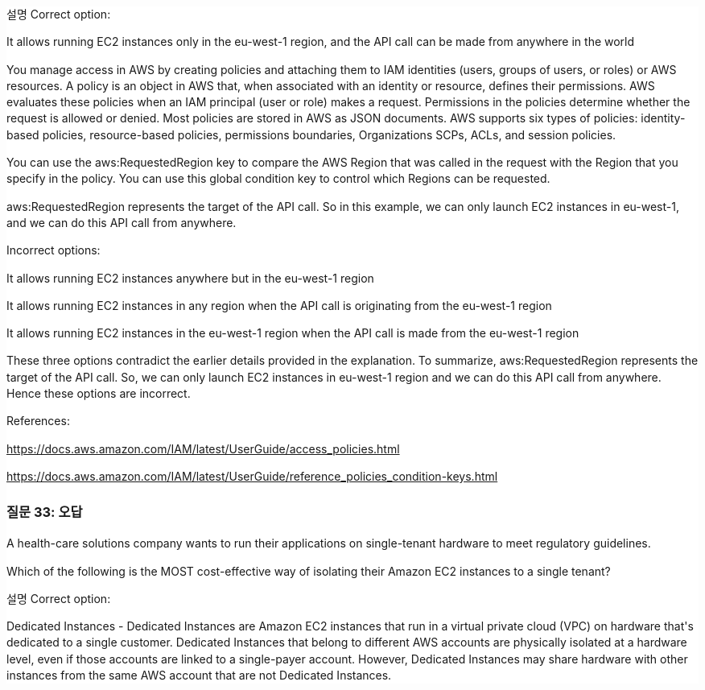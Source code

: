 


설명
Correct option:

It allows running EC2 instances only in the eu-west-1 region, and the API call can be made from anywhere in the world

You manage access in AWS by creating policies and attaching them to IAM identities (users, groups of users, or roles) or AWS resources. A policy is an object in AWS that, when associated with an identity or resource, defines their permissions. AWS evaluates these policies when an IAM principal (user or role) makes a request. Permissions in the policies determine whether the request is allowed or denied. Most policies are stored in AWS as JSON documents. AWS supports six types of policies: identity-based policies, resource-based policies, permissions boundaries, Organizations SCPs, ACLs, and session policies.

You can use the aws:RequestedRegion key to compare the AWS Region that was called in the request with the Region that you specify in the policy. You can use this global condition key to control which Regions can be requested.

aws:RequestedRegion represents the target of the API call. So in this example, we can only launch EC2 instances in eu-west-1, and we can do this API call from anywhere.

Incorrect options:

It allows running EC2 instances anywhere but in the eu-west-1 region

It allows running EC2 instances in any region when the API call is originating from the eu-west-1 region

It allows running EC2 instances in the eu-west-1 region when the API call is made from the eu-west-1 region

These three options contradict the earlier details provided in the explanation. To summarize, aws:RequestedRegion represents the target of the API call. So, we can only launch EC2 instances in eu-west-1 region and we can do this API call from anywhere. Hence these options are incorrect.

References:

https://docs.aws.amazon.com/IAM/latest/UserGuide/access_policies.html

https://docs.aws.amazon.com/IAM/latest/UserGuide/reference_policies_condition-keys.html

### 질문 33: 오답
A health-care solutions company wants to run their applications on single-tenant hardware to meet regulatory guidelines.

Which of the following is the MOST cost-effective way of isolating their Amazon EC2 instances to a single tenant?





설명
Correct option:

Dedicated Instances - Dedicated Instances are Amazon EC2 instances that run in a virtual private cloud (VPC) on hardware that's dedicated to a single customer. Dedicated Instances that belong to different AWS accounts are physically isolated at a hardware level, even if those accounts are linked to a single-payer account. However, Dedicated Instances may share hardware with other instances from the same AWS account that are not Dedicated Instances.
